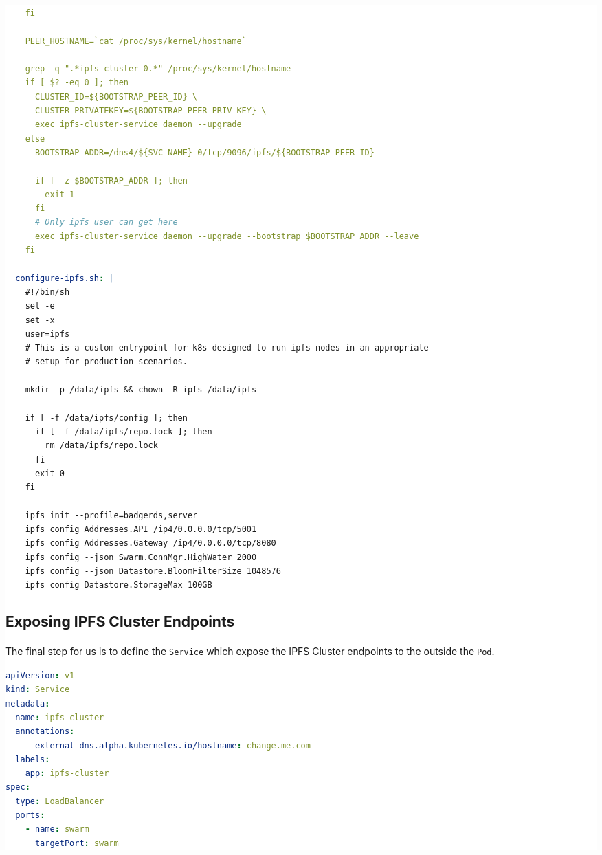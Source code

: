 ```yaml
    fi

    PEER_HOSTNAME=`cat /proc/sys/kernel/hostname`

    grep -q ".*ipfs-cluster-0.*" /proc/sys/kernel/hostname
    if [ $? -eq 0 ]; then
      CLUSTER_ID=${BOOTSTRAP_PEER_ID} \
      CLUSTER_PRIVATEKEY=${BOOTSTRAP_PEER_PRIV_KEY} \
      exec ipfs-cluster-service daemon --upgrade
    else
      BOOTSTRAP_ADDR=/dns4/${SVC_NAME}-0/tcp/9096/ipfs/${BOOTSTRAP_PEER_ID}

      if [ -z $BOOTSTRAP_ADDR ]; then
        exit 1
      fi
      # Only ipfs user can get here
      exec ipfs-cluster-service daemon --upgrade --bootstrap $BOOTSTRAP_ADDR --leave
    fi

  configure-ipfs.sh: |
    #!/bin/sh
    set -e
    set -x
    user=ipfs
    # This is a custom entrypoint for k8s designed to run ipfs nodes in an appropriate
    # setup for production scenarios.

    mkdir -p /data/ipfs && chown -R ipfs /data/ipfs

    if [ -f /data/ipfs/config ]; then
      if [ -f /data/ipfs/repo.lock ]; then
        rm /data/ipfs/repo.lock
      fi
      exit 0
    fi

    ipfs init --profile=badgerds,server
    ipfs config Addresses.API /ip4/0.0.0.0/tcp/5001
    ipfs config Addresses.Gateway /ip4/0.0.0.0/tcp/8080
    ipfs config --json Swarm.ConnMgr.HighWater 2000
    ipfs config --json Datastore.BloomFilterSize 1048576
    ipfs config Datastore.StorageMax 100GB
```

## Exposing IPFS Cluster Endpoints

The final step for us is to define the `Service` which expose the IPFS Cluster endpoints to the outside the `Pod`.

```yaml
apiVersion: v1
kind: Service
metadata:
  name: ipfs-cluster
  annotations:
      external-dns.alpha.kubernetes.io/hostname: change.me.com
  labels:
    app: ipfs-cluster
spec:
  type: LoadBalancer
  ports:
    - name: swarm
      targetPort: swarm
```